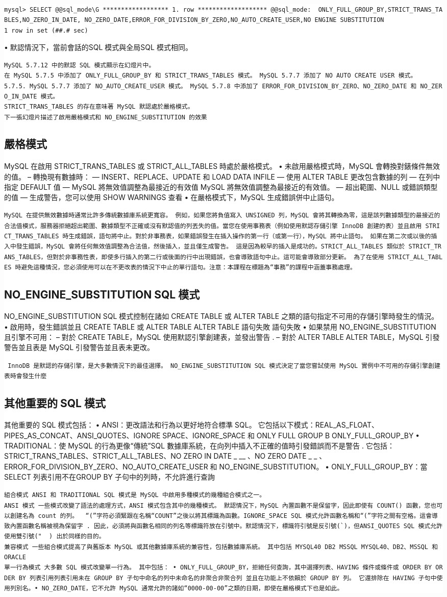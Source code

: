 ```
mysql> SELECT @@sql_mode\G ****************** 1. row ******************* @@sql_mode:  ONLY_FULL_GROUP_BY,STRICT_TRANS_TABLES,NO_ZERO_IN_DATE, NO_ZERO_DATE,ERROR_FOR_DIVISION_BY_ZERO,NO_AUTO_CREATE_USER,NO ENGINE SUBSTITUTION
1 row in set (##.# sec) 
```
• 默認情況下，當前會話的SQL 模式與全局SQL 模式相同。
```
MySQL 5.7.12 中的默認 SQL 模式顯示在幻燈片中。
在 MySQL 5.7.5 中添加了 ONLY_FULL_GROUP_BY 和 STRICT_TRANS_TABLES 模式。 MySQL 5.7.7 添加了 NO AUTO CREATE USER 模式。
5.7.5. MySQL 5.7.7 添加了 NO_AUTO_CREATE_USER 模式。 MySQL 5.7.8 中添加了 ERROR_FOR_DIVISION_BY_ZERO、NO_ZERO_DATE 和 NO_ZERO_IN_DATE 模式。
STRICT_TRANS_TABLES 的存在意味著 MySQL 默認處於嚴格模式。
下一張幻燈片描述了啟用嚴格模式和 NO_ENGINE_SUBSTITUTION 的效果
```
## 嚴格模式 
MySQL 在啟用 STRICT_TRANS_TABLES 或 STRICT_ALL_TABLES 時處於嚴格模式。
• 未啟用嚴格模式時，MySQL 會轉換對錶條件無效的值。
–  轉換現有數據時： 
— INSERT、REPLACE、UPDATE 和 LOAD DATA INFILE 
— 使用 ALTER TABLE 更改包含數據的列 
— 在列中指定 DEFAULT 值 
— MySQL 將無效值調整為最接近的有效值 MySQL 將無效值調整為最接近的有效值。
— 超出範圍、NULL 或錯誤類型的值 
— 生成警告，您可以使用 SHOW WARNINGS 查看 
• 在嚴格模式下，MySQL 生成錯誤併中止語句。
```
MySQL 在提供無效數據時通常比許多傳統數據庫系統更寬容。 例如，如果您將負值寫入 UNSIGNED 列，MySQL 會將其轉換為零，這是該列數據類型的最接近的合法值模式，服務器拒絕超出範圍、數據類型不正確或沒有默認值的列丟失的值。當您在使用事務表（例如使用默認存儲引擎 InnoDB 創建的表）並且啟用 STRICT_TRANS_TABLES 時生成錯誤，語句將中止。對於非事務表，如果錯誤發生在插入操作的第一行（或第一行），MySQL 將中止語句。 如果在第二次或以後的插入中發生錯誤，MySQL 會將任何無效值調整為合法值，然後插入，並且僅生成警告。 這是因為較早的插入是成功的。STRICT_ALL_TABLES 類似於 STRICT_TRANS_TABLES，但對於非事務性表，即使多行插入的第二行或後面的行中出現錯誤，也會導致語句中止。這可能會導致部分更新。 為了在使用 STRICT_ALL_TABLES 時避免這種情況，您必須使用可以在不更改表的情況下中止的單行語句。注意：本課程在標題為“事務”的課程中涵蓋事務處理。

```

 ## NO_ENGINE_SUBSTITUTION SQL 模式 
 NO_ENGINE_SUBSTITUTION SQL 模式控制在諸如 CREATE TABLE 或 ALTER TABLE 之類的語句指定不可用的存儲引擎時發生的情況。
• 啟用時，發生錯誤並且 CREATE TABLE 或 ALTER TABLE ALTER TABLE 語句失敗 語句失敗 
• 如果禁用 NO_ENGINE_SUBSTITUTION 且引擎不可用：
– 對於 CREATE TABLE，MySQL 使用默認引擎創建表，並發出警告 .
– 對於 ALTER TABLE ALTER TABLE，MySQL 引發警告並且表是 MySQL 引發警告並且表未更改。
```
 InnoDB 是默認的存儲引擎，是大多數情況下的最佳選擇。 NO_ENGINE_SUBSTITUTION SQL 模式決定了當您嘗試使用 MySQL 實例中不可用的存儲引擎創建表時會發生什麼
```

## 其他重要的 SQL 模式 
其他重要的 SQL 模式包括： 
• ANSI：更改語法和行為以更好地符合標準 SQL。 它包括以下模式：REAL_AS_FLOAT、PIPES_AS_CONCAT、ANSI_QUOTES、IGNORE SPACE、IGNORE_SPACE 和 ONLY FULL GROUP B ONLY_FULL_GROUP_BY 
• TRADITIONAL：使 MySQL 的行為更像“傳統”SQL 數據庫系統，在向列中插入不正確的值時引發錯誤而不是警告 . 它包括：STRICT_TRANS_TABLES、STRICT_ALL_TABLES、NO ZERO IN DATE _ __ 、NO ZERO DATE _ _ 、ERROR_FOR_DIVISION_BY_ZERO、NO_AUTO_CREATE_USER 和 NO_ENGINE_SUBSTITUTION。
• ONLY_FULL_GROUP_BY：當SELECT 列表引用不在GROUP BY 子句中的列時，不允許進行查詢
```
組合模式 ANSI 和 TRADITIONAL SQL 模式是 MySQL 中啟用多種模式的幾種組合模式之一。
ANSI 模式 一些模式改變了語法的處理方式，ANSI 模式包含其中的幾種模式。 默認情況下，MySQL 內置函數不是保留字，因此即使有 COUNT() 函數，您也可以創建名為 count 的列。  “(”字符必須緊跟在名稱“COUNT”之後以將其標識為函數。IGNORE_SPACE SQL 模式允許函數名稱和“(”字符之間有空格。這會導致內置函數名稱被視為保留字 . 因此，必須將與函數名相同的列名等標識符放在引號中。默認情況下，標識符引號是反引號(`)，但ANSI_QUOTES SQL 模式允許使用雙引號("  ) 出於同樣的目的。
兼容模式 一些組合模式提高了與舊版本 MySQL 或其他數據庫系統的兼容性，包括數據庫系統。 其中包括 MYSQL40 DB2 MSSQL MYSQL40、DB2、MSSQL 和 ORACLE
單一行為模式 大多數 SQL 模式改變單一行為。 其中包括： • ONLY_FULL_GROUP_BY，拒絕任何查詢，其中選擇列表、HAVING 條件或條件或 ORDER BY ORDER BY 列表引用列表引用未在 GROUP BY 子句中命名的列中未命名的非聚合非聚合列 並且在功能上不依賴於 GROUP BY 列。 它還排除在 HAVING 子句中使用列別名。• NO_ZERO_DATE，它不允許 MySQL 通常允許的諸如“0000-00-00”之類的日期，即使在嚴格模式下也是如此。
```